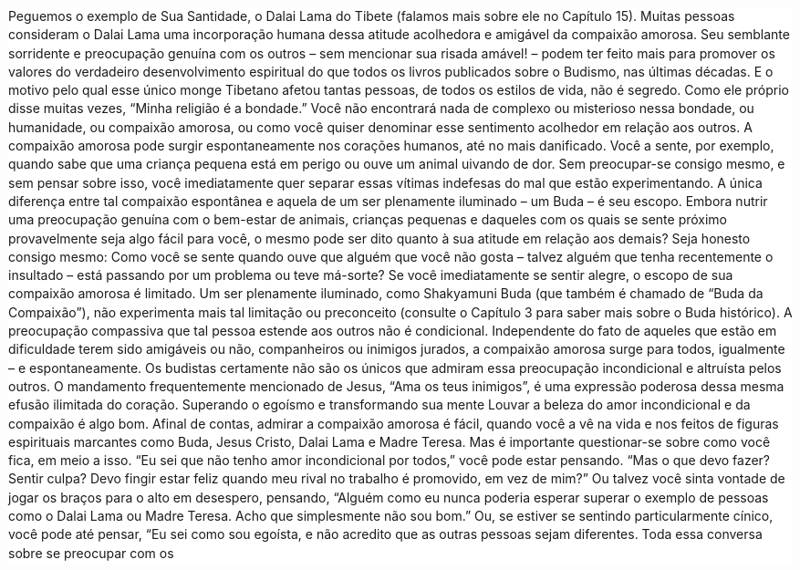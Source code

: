 Peguemos o exemplo de Sua Santidade, o Dalai Lama do Tibete (falamos mais sobre ele no Capítulo 15). Muitas pessoas
consideram o Dalai Lama uma incorporação humana dessa atitude acolhedora e amigável da compaixão amorosa. Seu
semblante sorridente e preocupação genuína com os outros – sem mencionar sua risada amável! – podem ter feito mais
para promover os valores do verdadeiro desenvolvimento espiritual do que todos os livros publicados sobre o Budismo,
nas últimas décadas. E o motivo pelo qual esse único monge Tibetano afetou tantas pessoas, de todos os estilos de vida,
não é segredo. Como ele próprio disse muitas vezes, “Minha religião é a bondade.”
Você não encontrará nada de complexo ou misterioso nessa bondade, ou humanidade, ou compaixão amorosa, ou como
você quiser denominar esse sentimento acolhedor em relação aos outros. A compaixão amorosa pode surgir
espontaneamente nos corações humanos, até no mais danificado. Você a sente, por exemplo, quando sabe que uma criança
pequena está em perigo ou ouve um animal uivando de dor. Sem preocupar-se consigo mesmo, e sem pensar sobre isso,
você imediatamente quer separar essas vítimas indefesas do mal que estão experimentando.
A única diferença entre tal compaixão espontânea e aquela de um ser plenamente iluminado – um Buda – é seu escopo.
Embora nutrir uma preocupação genuína com o bem-estar de animais, crianças pequenas e daqueles com os quais se sente
próximo provavelmente seja algo fácil para você, o mesmo pode ser dito quanto à sua atitude em relação aos demais?
Seja honesto consigo mesmo: Como você se sente quando ouve que alguém que você não gosta – talvez alguém que tenha
recentemente o insultado – está passando por um problema ou teve má-sorte? Se você imediatamente se sentir alegre, o
escopo de sua compaixão amorosa é limitado.
Um ser plenamente iluminado, como Shakyamuni Buda (que também é chamado de “Buda da Compaixão”), não
experimenta mais tal limitação ou preconceito (consulte o Capítulo 3 para saber mais sobre o Buda histórico). A
preocupação compassiva que tal pessoa estende aos outros não é condicional. Independente do fato de aqueles que estão
em dificuldade terem sido amigáveis ou não, companheiros ou inimigos jurados, a compaixão amorosa surge para todos,
igualmente – e espontaneamente.
Os budistas certamente não são os únicos que admiram essa preocupação incondicional e altruísta pelos outros.
O mandamento frequentemente mencionado de Jesus, “Ama os teus inimigos”, é uma expressão poderosa dessa mesma
efusão ilimitada do coração.
Superando o egoísmo e transformando sua mente
Louvar a beleza do amor incondicional e da compaixão é algo bom. Afinal de contas, admirar a compaixão amorosa é
fácil, quando você a vê na vida e nos feitos de figuras espirituais marcantes como Buda, Jesus Cristo, Dalai Lama e
Madre Teresa.
Mas é importante questionar-se sobre como você fica, em meio a isso. “Eu sei que não tenho amor incondicional por
todos,” você pode estar pensando. “Mas o que devo fazer? Sentir culpa? Devo fingir estar feliz quando meu rival no
trabalho é promovido, em vez de mim?” Ou talvez você sinta vontade de jogar os braços para o alto em desespero,
pensando, “Alguém como eu nunca poderia esperar superar o exemplo de pessoas como o Dalai Lama ou Madre Teresa.
Acho que simplesmente não sou bom.” Ou, se estiver se sentindo particularmente cínico, você pode até pensar, “Eu sei
como sou egoísta, e não acredito que as outras pessoas sejam diferentes. Toda essa conversa sobre se preocupar com os